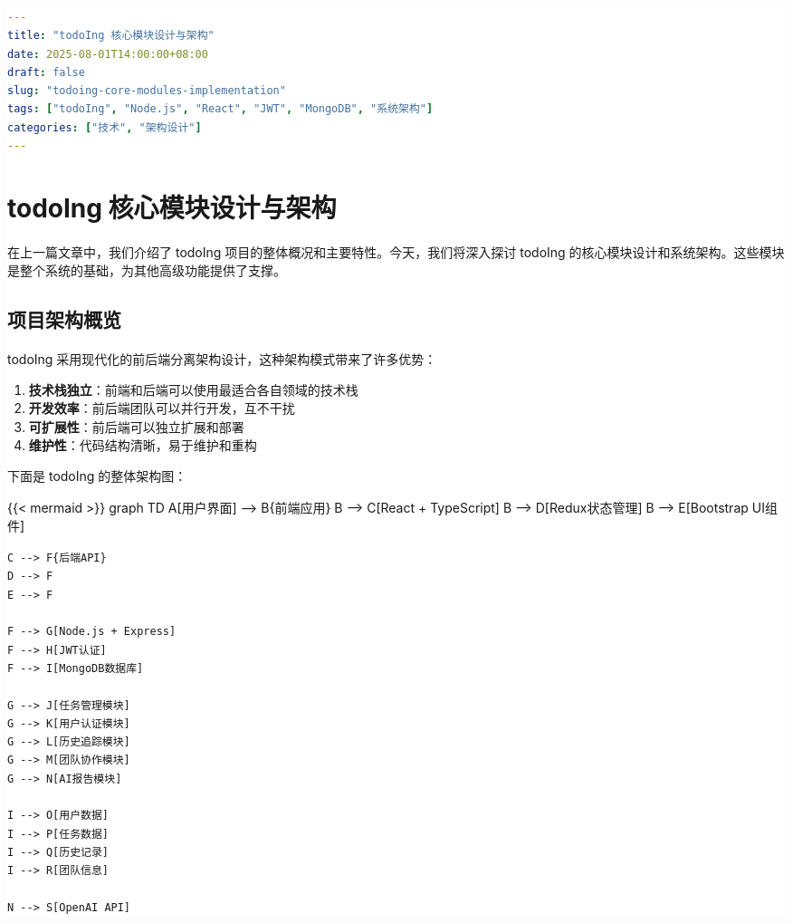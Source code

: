 ```yaml
---
title: "todoIng 核心模块设计与架构"
date: 2025-08-01T14:00:00+08:00
draft: false
slug: "todoing-core-modules-implementation"
tags: ["todoIng", "Node.js", "React", "JWT", "MongoDB", "系统架构"]
categories: ["技术", "架构设计"]
---
```


# todoIng 核心模块设计与架构

在上一篇文章中，我们介绍了 todoIng 项目的整体概况和主要特性。今天，我们将深入探讨 todoIng 的核心模块设计和系统架构。这些模块是整个系统的基础，为其他高级功能提供了支撑。

## 项目架构概览

todoIng 采用现代化的前后端分离架构设计，这种架构模式带来了许多优势：

1. **技术栈独立**：前端和后端可以使用最适合各自领域的技术栈
2. **开发效率**：前后端团队可以并行开发，互不干扰
3. **可扩展性**：前后端可以独立扩展和部署
4. **维护性**：代码结构清晰，易于维护和重构

下面是 todoIng 的整体架构图：

{{< mermaid >}}
graph TD
    A[用户界面] --> B{前端应用}
    B --> C[React + TypeScript]
    B --> D[Redux状态管理]
    B --> E[Bootstrap UI组件]
    
    C --> F{后端API}
    D --> F
    E --> F
    
    F --> G[Node.js + Express]
    F --> H[JWT认证]
    F --> I[MongoDB数据库]
    
    G --> J[任务管理模块]
    G --> K[用户认证模块]
    G --> L[历史追踪模块]
    G --> M[团队协作模块]
    G --> N[AI报告模块]
    
    I --> O[用户数据]
    I --> P[任务数据]
    I --> Q[历史记录]
    I --> R[团队信息]
    
    N --> S[OpenAI API]
    